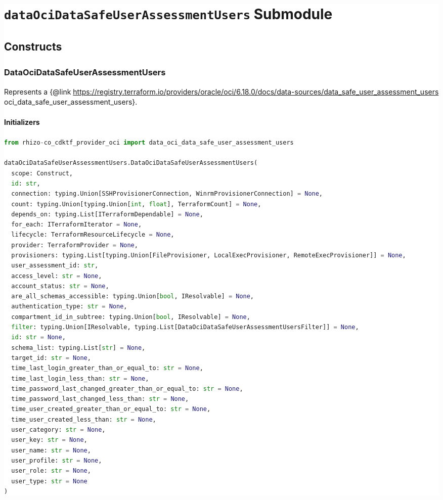 # `dataOciDataSafeUserAssessmentUsers` Submodule <a name="`dataOciDataSafeUserAssessmentUsers` Submodule" id="rhizo-co-terraform-provider-oci.dataOciDataSafeUserAssessmentUsers"></a>

## Constructs <a name="Constructs" id="Constructs"></a>

### DataOciDataSafeUserAssessmentUsers <a name="DataOciDataSafeUserAssessmentUsers" id="rhizo-co-terraform-provider-oci.dataOciDataSafeUserAssessmentUsers.DataOciDataSafeUserAssessmentUsers"></a>

Represents a {@link https://registry.terraform.io/providers/oracle/oci/6.18.0/docs/data-sources/data_safe_user_assessment_users oci_data_safe_user_assessment_users}.

#### Initializers <a name="Initializers" id="rhizo-co-terraform-provider-oci.dataOciDataSafeUserAssessmentUsers.DataOciDataSafeUserAssessmentUsers.Initializer"></a>

```python
from rhizo-co_cdktf_provider_oci import data_oci_data_safe_user_assessment_users

dataOciDataSafeUserAssessmentUsers.DataOciDataSafeUserAssessmentUsers(
  scope: Construct,
  id: str,
  connection: typing.Union[SSHProvisionerConnection, WinrmProvisionerConnection] = None,
  count: typing.Union[typing.Union[int, float], TerraformCount] = None,
  depends_on: typing.List[ITerraformDependable] = None,
  for_each: ITerraformIterator = None,
  lifecycle: TerraformResourceLifecycle = None,
  provider: TerraformProvider = None,
  provisioners: typing.List[typing.Union[FileProvisioner, LocalExecProvisioner, RemoteExecProvisioner]] = None,
  user_assessment_id: str,
  access_level: str = None,
  account_status: str = None,
  are_all_schemas_accessible: typing.Union[bool, IResolvable] = None,
  authentication_type: str = None,
  compartment_id_in_subtree: typing.Union[bool, IResolvable] = None,
  filter: typing.Union[IResolvable, typing.List[DataOciDataSafeUserAssessmentUsersFilter]] = None,
  id: str = None,
  schema_list: typing.List[str] = None,
  target_id: str = None,
  time_last_login_greater_than_or_equal_to: str = None,
  time_last_login_less_than: str = None,
  time_password_last_changed_greater_than_or_equal_to: str = None,
  time_password_last_changed_less_than: str = None,
  time_user_created_greater_than_or_equal_to: str = None,
  time_user_created_less_than: str = None,
  user_category: str = None,
  user_key: str = None,
  user_name: str = None,
  user_profile: str = None,
  user_role: str = None,
  user_type: str = None
)
```
